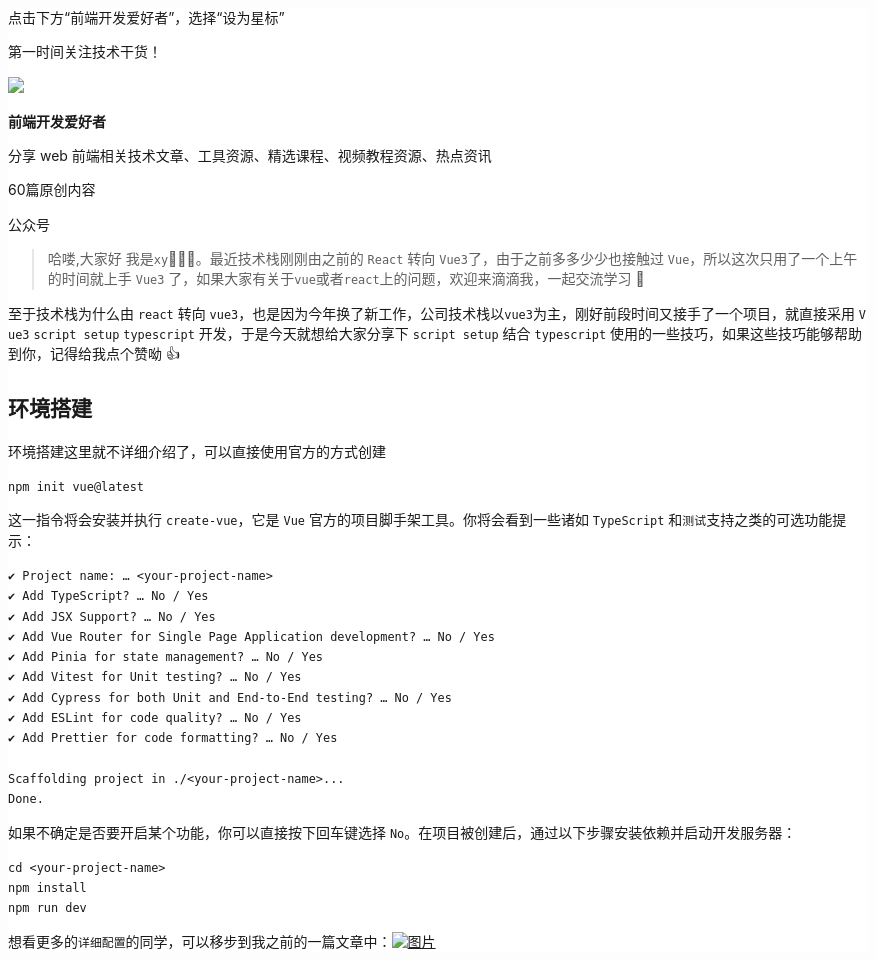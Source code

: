点击下方“前端开发爱好者”，选择“设为星标”

第一时间关注技术干货！

![](https://qn.huat.xyz/mac/20220725204331.png)

**前端开发爱好者**

分享 web 前端相关技术文章、工具资源、精选课程、视频教程资源、热点资讯

60篇原创内容

公众号

> 哈喽,大家好 我是`xy`👨🏻‍💻。最近技术栈刚刚由之前的 `React` 转向 `Vue3`了，由于之前多多少少也接触过 `Vue`，所以这次只用了一个上午的时间就上手 `Vue3` 了，如果大家有关于`vue`或者`react`上的问题，欢迎来滴滴我，一起交流学习 💪

至于技术栈为什么由 `react` 转向 `vue3`，也是因为今年换了新工作，公司技术栈以`vue3`为主，刚好前段时间又接手了一个项目，就直接采用 `Vue3` `script setup` `typescript` 开发，于是今天就想给大家分享下 `script setup` 结合 `typescript` 使用的一些技巧，如果这些技巧能够帮助到你，记得给我点个赞呦 👍

## 环境搭建

环境搭建这里就不详细介绍了，可以直接使用官方的方式创建

```auto
npm init vue@latest
```

这一指令将会安装并执行 `create-vue`，它是 `Vue` 官方的项目脚手架工具。你将会看到一些诸如 `TypeScript` 和`测试`支持之类的可选功能提示：

```auto
✔ Project name: … <your-project-name>
✔ Add TypeScript? … No / Yes
✔ Add JSX Support? … No / Yes
✔ Add Vue Router for Single Page Application development? … No / Yes
✔ Add Pinia for state management? … No / Yes
✔ Add Vitest for Unit testing? … No / Yes
✔ Add Cypress for both Unit and End-to-End testing? … No / Yes
✔ Add ESLint for code quality? … No / Yes
✔ Add Prettier for code formatting? … No / Yes

Scaffolding project in ./<your-project-name>...
Done.
```

如果不确定是否要开启某个功能，你可以直接按下回车键选择 `No`。在项目被创建后，通过以下步骤安装依赖并启动开发服务器：

```auto
cd <your-project-name>
npm install
npm run dev
```

想看更多的`详细配置`的同学，可以移步到我之前的一篇文章中：[![图片](https://qn.huat.xyz/mac/20220725204336.jpeg)](http://mp.weixin.qq.com/s?__biz=MzUzNTk3MjE2Ng==&mid=2247490197&idx=1&sn=df6b58af594299ffda15483df3c082c0&chksm=fafc0abccd8b83aa2fb4371aa21dc4f1f0719697b123991b562709cf1920bc79f5452512f289&scene=21#wechat_redirect)

[](https://mp.weixin.qq.com/s?__biz=MzUzNTk3MjE2Ng==&mid=2247490197&idx=1&sn=df6b58af594299ffda15483df3c082c0&scene=21#wechat_redirect)
